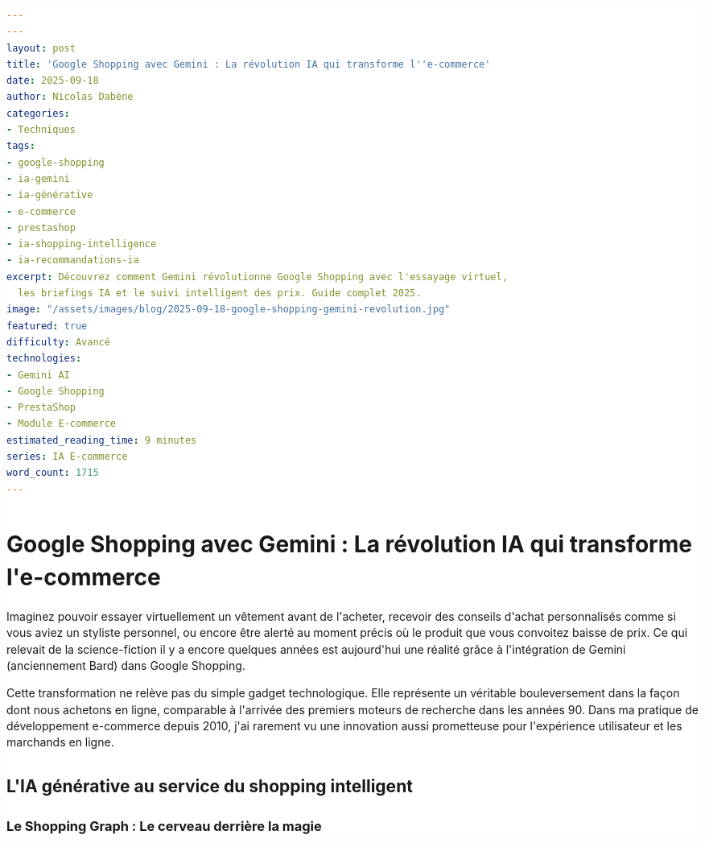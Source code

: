 ```yaml
---
---
layout: post
title: 'Google Shopping avec Gemini : La révolution IA qui transforme l''e-commerce'
date: 2025-09-18
author: Nicolas Dabène
categories:
- Techniques
tags:
- google-shopping
- ia-gemini
- ia-générative
- e-commerce
- prestashop
- ia-shopping-intelligence
- ia-recommandations-ia
excerpt: Découvrez comment Gemini révolutionne Google Shopping avec l'essayage virtuel,
  les briefings IA et le suivi intelligent des prix. Guide complet 2025.
image: "/assets/images/blog/2025-09-18-google-shopping-gemini-revolution.jpg"
featured: true
difficulty: Avancé
technologies:
- Gemini AI
- Google Shopping
- PrestaShop
- Module E-commerce
estimated_reading_time: 9 minutes
series: IA E-commerce
word_count: 1715
---
```


# Google Shopping avec Gemini : La révolution IA qui transforme l'e-commerce

Imaginez pouvoir essayer virtuellement un vêtement avant de l'acheter, recevoir des conseils d'achat personnalisés comme si vous aviez un styliste personnel, ou encore être alerté au moment précis où le produit que vous convoitez baisse de prix. Ce qui relevait de la science-fiction il y a encore quelques années est aujourd'hui une réalité grâce à l'intégration de Gemini (anciennement Bard) dans Google Shopping.

Cette transformation ne relève pas du simple gadget technologique. Elle représente un véritable bouleversement dans la façon dont nous achetons en ligne, comparable à l'arrivée des premiers moteurs de recherche dans les années 90. Dans ma pratique de développement e-commerce depuis 2010, j'ai rarement vu une innovation aussi prometteuse pour l'expérience utilisateur et les marchands en ligne.

## L'IA générative au service du shopping intelligent

### Le Shopping Graph : Le cerveau derrière la magie
